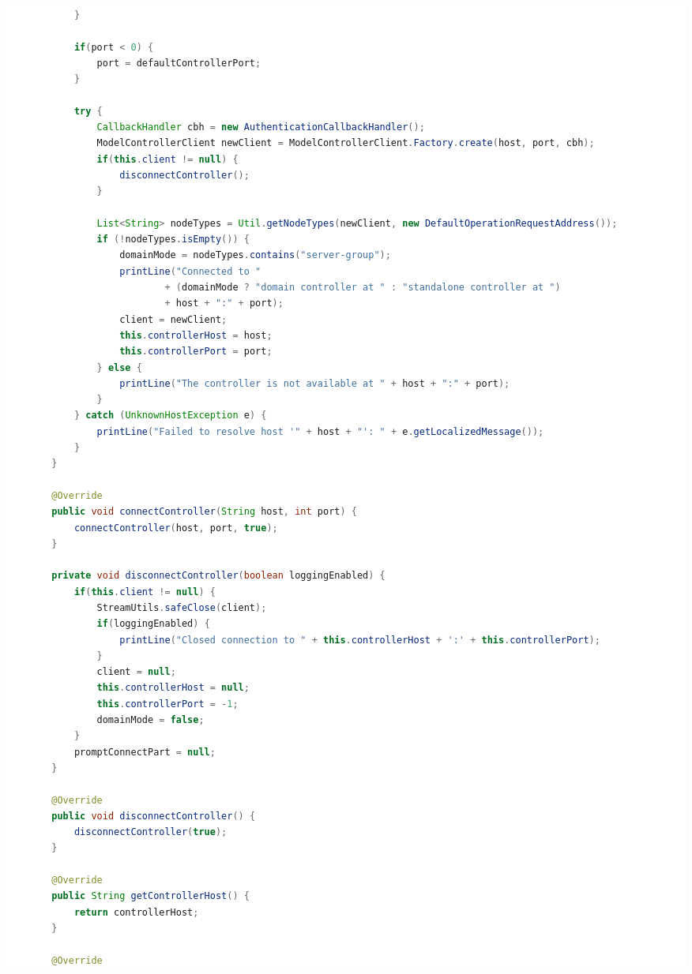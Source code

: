```java
            }

            if(port < 0) {
                port = defaultControllerPort;
            }

            try {
                CallbackHandler cbh = new AuthenticationCallbackHandler();
                ModelControllerClient newClient = ModelControllerClient.Factory.create(host, port, cbh);
                if(this.client != null) {
                    disconnectController();
                }

                List<String> nodeTypes = Util.getNodeTypes(newClient, new DefaultOperationRequestAddress());
                if (!nodeTypes.isEmpty()) {
                    domainMode = nodeTypes.contains("server-group");
                    printLine("Connected to "
                            + (domainMode ? "domain controller at " : "standalone controller at ")
                            + host + ":" + port);
                    client = newClient;
                    this.controllerHost = host;
                    this.controllerPort = port;
                } else {
                    printLine("The controller is not available at " + host + ":" + port);
                }
            } catch (UnknownHostException e) {
                printLine("Failed to resolve host '" + host + "': " + e.getLocalizedMessage());
            }
        }

        @Override
        public void connectController(String host, int port) {
            connectController(host, port, true);
        }

        private void disconnectController(boolean loggingEnabled) {
            if(this.client != null) {
                StreamUtils.safeClose(client);
                if(loggingEnabled) {
                    printLine("Closed connection to " + this.controllerHost + ':' + this.controllerPort);
                }
                client = null;
                this.controllerHost = null;
                this.controllerPort = -1;
                domainMode = false;
            }
            promptConnectPart = null;
        }

        @Override
        public void disconnectController() {
            disconnectController(true);
        }

        @Override
        public String getControllerHost() {
            return controllerHost;
        }

        @Override
```